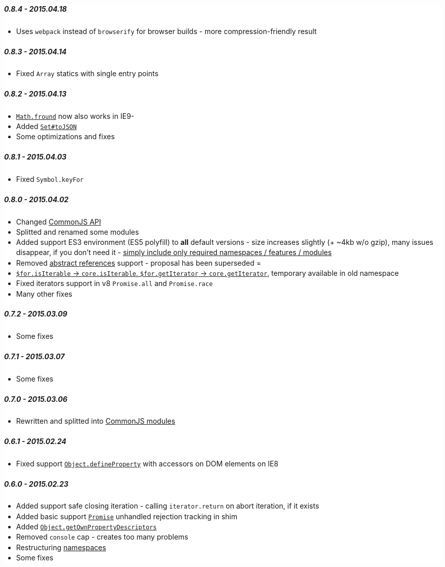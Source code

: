 ##### 0.8.4 - 2015.04.18

-   Uses `webpack` instead of `browserify` for browser builds - more compression-friendly result

##### 0.8.3 - 2015.04.14

-   Fixed `Array` statics with single entry points

##### 0.8.2 - 2015.04.13

-   [`Math.fround`](https://github.com/zloirock/core-js/#ecmascript-6-math) now also works in IE9-
-   Added [`Set#toJSON`](https://github.com/zloirock/core-js/#ecmascript-7-proposals)
-   Some optimizations and fixes

##### 0.8.1 - 2015.04.03

-   Fixed `Symbol.keyFor`

##### 0.8.0 - 2015.04.02

-   Changed [CommonJS API](https://github.com/zloirock/core-js/#commonjs)
-   Splitted and renamed some modules
-   Added support ES3 environment (ES5 polyfill) to **all** default versions - size increases slightly (+ ~4kb w/o gzip), many issues disappear, if you don’t need it - [simply include only required namespaces / features / modules](https://github.com/zloirock/core-js/#commonjs)
-   Removed [abstract references](https://github.com/zenparsing/es-abstract-refs) support - proposal has been superseded =  
-   [`$for.isIterable` -&gt; `core.isIterable`, `$for.getIterator` -&gt; `core.getIterator`](https://github.com/zloirock/core-js/#ecmascript-6-iterators), temporary available in old namespace
-   Fixed iterators support in v8 `Promise.all` and `Promise.race`
-   Many other fixes

##### 0.7.2 - 2015.03.09

-   Some fixes

##### 0.7.1 - 2015.03.07

-   Some fixes

##### 0.7.0 - 2015.03.06

-   Rewritten and splitted into [CommonJS modules](https://github.com/zloirock/core-js/#commonjs)

##### 0.6.1 - 2015.02.24

-   Fixed support [`Object.defineProperty`](https://github.com/zloirock/core-js/#ecmascript-5) with accessors on DOM elements on IE8

##### 0.6.0 - 2015.02.23

-   Added support safe closing iteration - calling `iterator.return` on abort iteration, if it exists
-   Added basic support [`Promise`](https://github.com/zloirock/core-js/#ecmascript-6-promise) unhandled rejection tracking in shim
-   Added [`Object.getOwnPropertyDescriptors`](https://github.com/zloirock/core-js/#ecmascript-7-proposals)
-   Removed `console` cap - creates too many problems
-   Restructuring [namespaces](https://github.com/zloirock/core-js/#custom-build)
-   Some fixes
